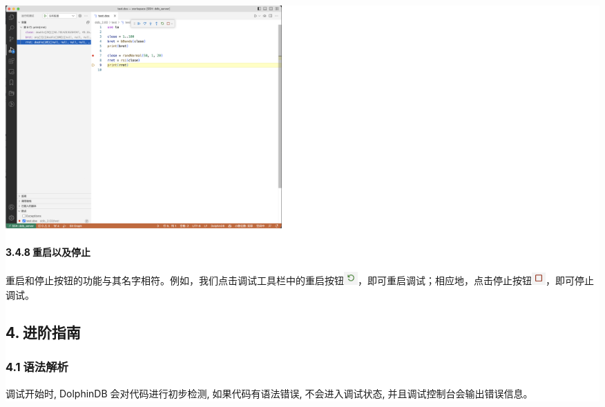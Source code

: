 <img src="images/debug/zh/step-out.png" width='400' />

#### 3.4.8 重启以及停止
重启和停止按钮的功能与其名字相符。例如，我们点击调试工具栏中的重启按钮<img src="images/debug/zh/restart-icon.png" width='20' />，即可重启调试；相应地，点击停止按钮<img src="images/debug/zh/stop-icon.png" width='20' />，即可停止调试。


## 4. 进阶指南
### 4.1 语法解析
调试开始时, DolphinDB 会对代码进行初步检测, 如果代码有语法错误, 不会进入调试状态, 并且调试控制台会输出错误信息。

